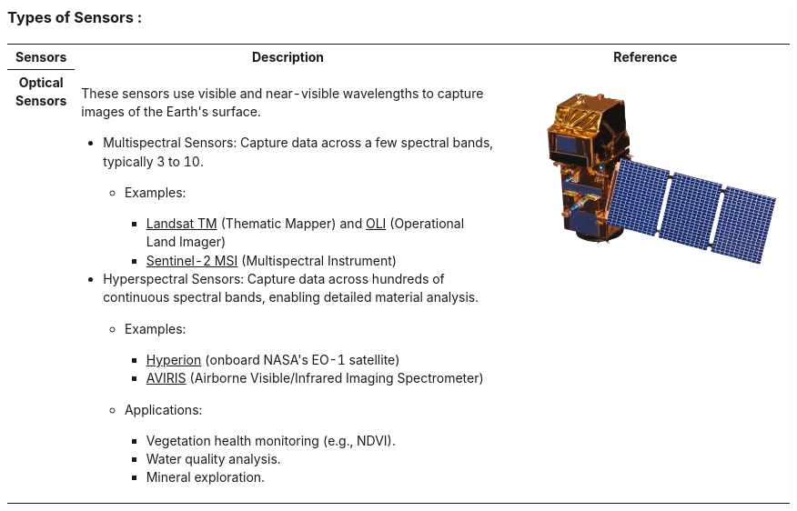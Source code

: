 ### Types of Sensors :


<table style="width:100%" >

<tr>
<th>Sensors</th>
<th>Description <br /></th>
<th>Reference <br /></th>
</tr>

<tr>
<th>Optical Sensors</th>
<td>

These sensors use visible and near-visible wavelengths to capture images of the Earth's surface.

+ Multispectral Sensors:
Capture data across a few spectral bands, typically 3 to 10.
    + Examples:

        - [Landsat TM](https://landsat.gsfc.nasa.gov/thematic-mapper/) (Thematic Mapper) and [OLI](https://landsat.gsfc.nasa.gov/satellites/landsat-8/spacecraft-instruments/operational-land-imager/) (Operational Land Imager)
        - [Sentinel-2 MSI](https://www.earthdata.nasa.gov/data/instruments/sentinel-2-msi) (Multispectral Instrument)
+ Hyperspectral Sensors:
Capture data across hundreds of continuous spectral bands, enabling detailed material analysis.
    + Examples:

        - [Hyperion](https://cmr.earthdata.nasa.gov/search/concepts/C1220567951-USGS_LTA.html) (onboard NASA's EO-1 satellite)
        - [AVIRIS](https://aviris.jpl.nasa.gov/) (Airborne Visible/Infrared Imaging Spectrometer)
    + Applications:

        - Vegetation health monitoring (e.g., NDVI).
        - Water quality analysis.
        - Mineral exploration.
<br /></td>
<td>

<img src="./img/sent2.png" width=100%>
